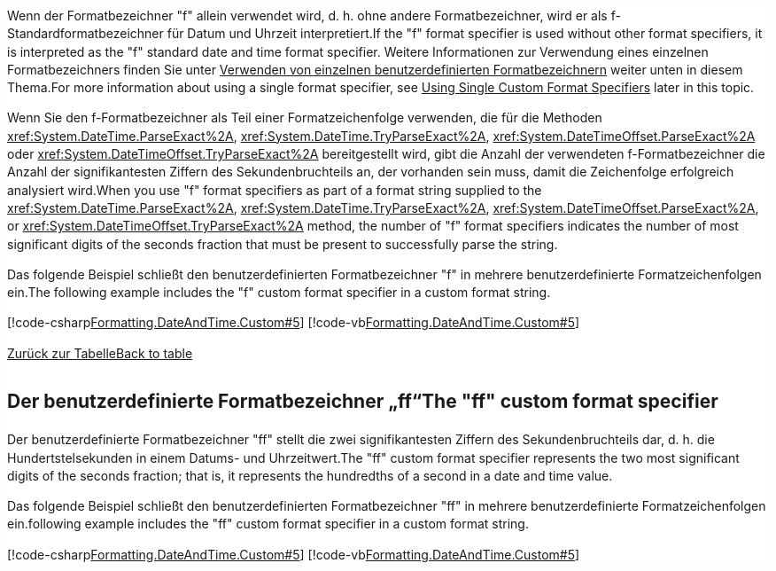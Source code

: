  <span data-ttu-id="0e4dc-400">Wenn der Formatbezeichner "f" allein verwendet wird, d. h. ohne andere Formatbezeichner, wird er als f-Standardformatbezeichner für Datum und Uhrzeit interpretiert.</span><span class="sxs-lookup"><span data-stu-id="0e4dc-400">If the "f" format specifier is used without other format specifiers, it is interpreted as the "f" standard date and time format specifier.</span></span> <span data-ttu-id="0e4dc-401">Weitere Informationen zur Verwendung eines einzelnen Formatbezeichners finden Sie unter [Verwenden von einzelnen benutzerdefinierten Formatbezeichnern](#UsingSingleSpecifiers) weiter unten in diesem Thema.</span><span class="sxs-lookup"><span data-stu-id="0e4dc-401">For more information about using a single format specifier, see [Using Single Custom Format Specifiers](#UsingSingleSpecifiers) later in this topic.</span></span>

 <span data-ttu-id="0e4dc-402">Wenn Sie den f-Formatbezeichner als Teil einer Formatzeichenfolge verwenden, die für die Methoden <xref:System.DateTime.ParseExact%2A>, <xref:System.DateTime.TryParseExact%2A>, <xref:System.DateTimeOffset.ParseExact%2A> oder <xref:System.DateTimeOffset.TryParseExact%2A> bereitgestellt wird, gibt die Anzahl der verwendeten f-Formatbezeichner die Anzahl der signifikantesten Ziffern des Sekundenbruchteils an, der vorhanden sein muss, damit die Zeichenfolge erfolgreich analysiert wird.</span><span class="sxs-lookup"><span data-stu-id="0e4dc-402">When you use "f" format specifiers as part of a format string supplied to the <xref:System.DateTime.ParseExact%2A>, <xref:System.DateTime.TryParseExact%2A>, <xref:System.DateTimeOffset.ParseExact%2A>, or <xref:System.DateTimeOffset.TryParseExact%2A> method, the number of "f" format specifiers indicates the number of most significant digits of the seconds fraction that must be present to successfully parse the string.</span></span>

 <span data-ttu-id="0e4dc-403">Das folgende Beispiel schließt den benutzerdefinierten Formatbezeichner "f" in mehrere benutzerdefinierte Formatzeichenfolgen ein.</span><span class="sxs-lookup"><span data-stu-id="0e4dc-403">The following example includes the "f" custom format specifier in a custom format string.</span></span>

 [!code-csharp[Formatting.DateAndTime.Custom#5](../../../samples/snippets/csharp/VS_Snippets_CLR/Formatting.DateAndTime.Custom/cs/Custom1.cs#5)]
 [!code-vb[Formatting.DateAndTime.Custom#5](../../../samples/snippets/visualbasic/VS_Snippets_CLR/Formatting.DateAndTime.Custom/vb/Custom1.vb#5)]

 [<span data-ttu-id="0e4dc-404">Zurück zur Tabelle</span><span class="sxs-lookup"><span data-stu-id="0e4dc-404">Back to table</span></span>](#table)

<a name="ffSpecifier"></a> 

## <a name="the-ff-custom-format-specifier"></a><span data-ttu-id="0e4dc-405">Der benutzerdefinierte Formatbezeichner „ff“</span><span class="sxs-lookup"><span data-stu-id="0e4dc-405">The "ff" custom format specifier</span></span>
 <span data-ttu-id="0e4dc-406">Der benutzerdefinierte Formatbezeichner "ff" stellt die zwei signifikantesten Ziffern des Sekundenbruchteils dar, d. h. die Hundertstelsekunden in einem Datums- und Uhrzeitwert.</span><span class="sxs-lookup"><span data-stu-id="0e4dc-406">The "ff" custom format specifier represents the two most significant digits of the seconds fraction; that is, it represents the hundredths of a second in a date and time value.</span></span>

 <span data-ttu-id="0e4dc-407">Das folgende Beispiel schließt den benutzerdefinierten Formatbezeichner "ff" in mehrere benutzerdefinierte Formatzeichenfolgen ein.</span><span class="sxs-lookup"><span data-stu-id="0e4dc-407">following example includes the "ff" custom format specifier in a custom format string.</span></span>

 [!code-csharp[Formatting.DateAndTime.Custom#5](../../../samples/snippets/csharp/VS_Snippets_CLR/Formatting.DateAndTime.Custom/cs/Custom1.cs#5)]
 [!code-vb[Formatting.DateAndTime.Custom#5](../../../samples/snippets/visualbasic/VS_Snippets_CLR/Formatting.DateAndTime.Custom/vb/Custom1.vb#5)]
